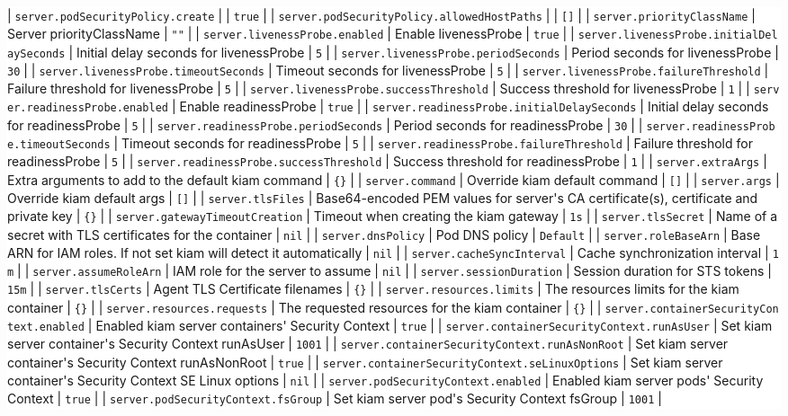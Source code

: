 | `server.podSecurityPolicy.create`                |                                                                                                 | `true`           |
| `server.podSecurityPolicy.allowedHostPaths`      |                                                                                                 | `[]`             |
| `server.priorityClassName`                       | Server priorityClassName                                                                        | `""`             |
| `server.livenessProbe.enabled`                   | Enable livenessProbe                                                                            | `true`           |
| `server.livenessProbe.initialDelaySeconds`       | Initial delay seconds for livenessProbe                                                         | `5`              |
| `server.livenessProbe.periodSeconds`             | Period seconds for livenessProbe                                                                | `30`             |
| `server.livenessProbe.timeoutSeconds`            | Timeout seconds for livenessProbe                                                               | `5`              |
| `server.livenessProbe.failureThreshold`          | Failure threshold for livenessProbe                                                             | `5`              |
| `server.livenessProbe.successThreshold`          | Success threshold for livenessProbe                                                             | `1`              |
| `server.readinessProbe.enabled`                  | Enable readinessProbe                                                                           | `true`           |
| `server.readinessProbe.initialDelaySeconds`      | Initial delay seconds for readinessProbe                                                        | `5`              |
| `server.readinessProbe.periodSeconds`            | Period seconds for readinessProbe                                                               | `30`             |
| `server.readinessProbe.timeoutSeconds`           | Timeout seconds for readinessProbe                                                              | `5`              |
| `server.readinessProbe.failureThreshold`         | Failure threshold for readinessProbe                                                            | `5`              |
| `server.readinessProbe.successThreshold`         | Success threshold for readinessProbe                                                            | `1`              |
| `server.extraArgs`                               | Extra arguments to add to the default kiam command                                              | `{}`             |
| `server.command`                                 | Override kiam default command                                                                   | `[]`             |
| `server.args`                                    | Override kiam default args                                                                      | `[]`             |
| `server.tlsFiles`                                | Base64-encoded PEM values for server's CA certificate(s), certificate and private key           | `{}`             |
| `server.gatewayTimeoutCreation`                  | Timeout when creating the kiam gateway                                                          | `1s`             |
| `server.tlsSecret`                               | Name of a secret with TLS certificates for the container                                        | `nil`            |
| `server.dnsPolicy`                               | Pod DNS policy                                                                                  | `Default`        |
| `server.roleBaseArn`                             | Base ARN for IAM roles. If not set kiam will detect it automatically                            | `nil`            |
| `server.cacheSyncInterval`                       | Cache synchronization interval                                                                  | `1m`             |
| `server.assumeRoleArn`                           | IAM role for the server to assume                                                               | `nil`            |
| `server.sessionDuration`                         | Session duration for STS tokens                                                                 | `15m`            |
| `server.tlsCerts`                                | Agent TLS Certificate filenames                                                                 | `{}`             |
| `server.resources.limits`                        | The resources limits for the kiam container                                                     | `{}`             |
| `server.resources.requests`                      | The requested resources for the kiam container                                                  | `{}`             |
| `server.containerSecurityContext.enabled`        | Enabled kiam server containers' Security Context                                                | `true`           |
| `server.containerSecurityContext.runAsUser`      | Set kiam server container's Security Context runAsUser                                          | `1001`           |
| `server.containerSecurityContext.runAsNonRoot`   | Set kiam server container's Security Context runAsNonRoot                                       | `true`           |
| `server.containerSecurityContext.seLinuxOptions` | Set kiam server container's Security Context SE Linux options                                   | `nil`            |
| `server.podSecurityContext.enabled`              | Enabled kiam server pods' Security Context                                                      | `true`           |
| `server.podSecurityContext.fsGroup`              | Set kiam server pod's Security Context fsGroup                                                  | `1001`           |
